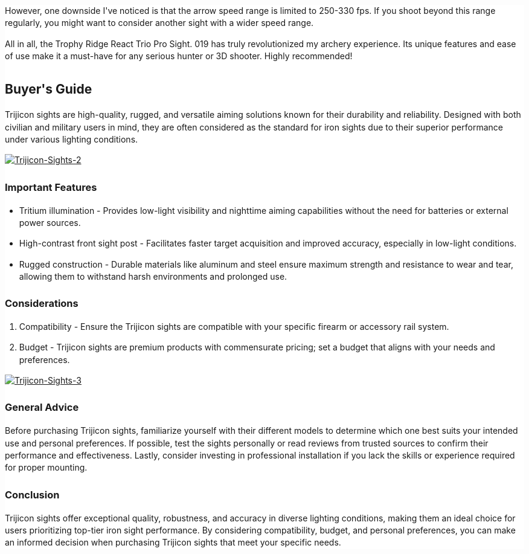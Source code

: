 However, one downside I've noticed is that the arrow speed range is limited to 250-330 fps. If you shoot beyond this range regularly, you might want to consider another sight with a wider speed range. 

All in all, the Trophy Ridge React Trio Pro Sight. 019 has truly revolutionized my archery experience. Its unique features and ease of use make it a must-have for any serious hunter or 3D shooter. Highly recommended! 


## Buyer's Guide

Trijicon sights are high-quality, rugged, and versatile aiming solutions known for their durability and reliability. Designed with both civilian and military users in mind, they are often considered as the standard for iron sights due to their superior performance under various lighting conditions. 

<div><a href="https://serp.ly/@universityofguns/amazon/trijicon-sights?utm_source=universityofguns&utm_medium=website&utm_campaign=universityofguns.com&utm_content=trijicon-sights&utm_term=trijicon-sights-2"><img src="https://imagedelivery.net/vy2bglCGN6hEeWOnSe2c7A/Trijicon-Sights-2/w=720,h=540,fit=pad,background=black" alt="Trijicon-Sights-2"></a></div>


### Important Features

* Tritium illumination - Provides low-light visibility and nighttime aiming capabilities without the need for batteries or external power sources.

* High-contrast front sight post - Facilitates faster target acquisition and improved accuracy, especially in low-light conditions.

* Rugged construction - Durable materials like aluminum and steel ensure maximum strength and resistance to wear and tear, allowing them to withstand harsh environments and prolonged use.


### Considerations

1. Compatibility - Ensure the Trijicon sights are compatible with your specific firearm or accessory rail system.

2. Budget - Trijicon sights are premium products with commensurate pricing; set a budget that aligns with your needs and preferences.

<div><a href="https://serp.ly/@universityofguns/amazon/trijicon-sights?utm_source=universityofguns&utm_medium=website&utm_campaign=universityofguns.com&utm_content=trijicon-sights&utm_term=trijicon-sights-3"><img src="https://imagedelivery.net/vy2bglCGN6hEeWOnSe2c7A/Trijicon-Sights-3/w=720,h=540,fit=pad,background=black" alt="Trijicon-Sights-3"></a></div>


### General Advice

Before purchasing Trijicon sights, familiarize yourself with their different models to determine which one best suits your intended use and personal preferences. If possible, test the sights personally or read reviews from trusted sources to confirm their performance and effectiveness. Lastly, consider investing in professional installation if you lack the skills or experience required for proper mounting. 


### Conclusion

Trijicon sights offer exceptional quality, robustness, and accuracy in diverse lighting conditions, making them an ideal choice for users prioritizing top-tier iron sight performance. By considering compatibility, budget, and personal preferences, you can make an informed decision when purchasing Trijicon sights that meet your specific needs. 
